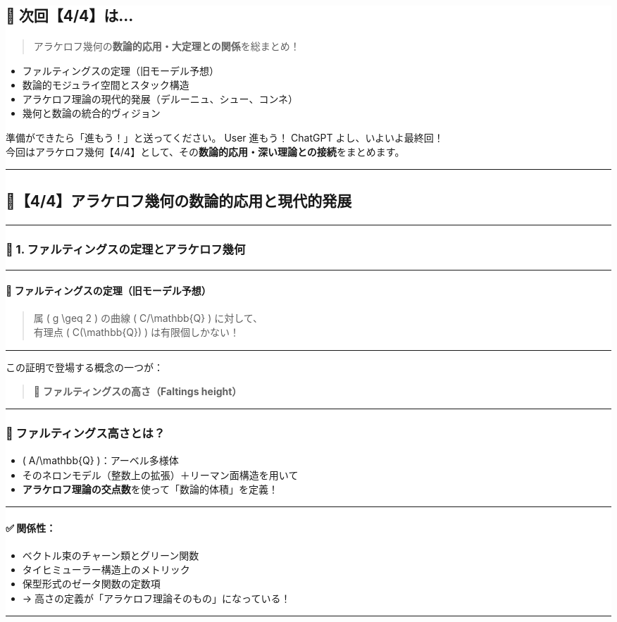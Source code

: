 
## 🔮 次回【4/4】は…

> アラケロフ幾何の**数論的応用・大定理との関係**を総まとめ！

- ファルティングスの定理（旧モーデル予想）  
- 数論的モジュライ空間とスタック構造  
- アラケロフ理論の現代的発展（デルーニュ、シュー、コンネ）  
- 幾何と数論の統合的ヴィジョン

準備ができたら「進もう！」と送ってください。
User
進もう！
ChatGPT
よし、いよいよ最終回！  
今回はアラケロフ幾何【4/4】として、その**数論的応用・深い理論との接続**をまとめます。

---

## 🌿【4/4】アラケロフ幾何の数論的応用と現代的発展

---

### 🧭 1. ファルティングスの定理とアラケロフ幾何

---

#### 📌 ファルティングスの定理（旧モーデル予想）

> 属 \( g \geq 2 \) の曲線 \( C/\mathbb{Q} \) に対して、  
> 有理点 \( C(\mathbb{Q}) \) は有限個しかない！

---

この証明で登場する概念の一つが：

> 🎯 **ファルティングスの高さ（Faltings height）**

---

### 🌱 ファルティングス高さとは？

- \( A/\mathbb{Q} \)：アーベル多様体
- そのネロンモデル（整数上の拡張）＋リーマン面構造を用いて
- **アラケロフ理論の交点数**を使って「数論的体積」を定義！

---

#### ✅ 関係性：

- ベクトル束のチャーン類とグリーン関数
- タイヒミューラー構造上のメトリック
- 保型形式のゼータ関数の定数項
- → 高さの定義が「アラケロフ理論そのもの」になっている！

---